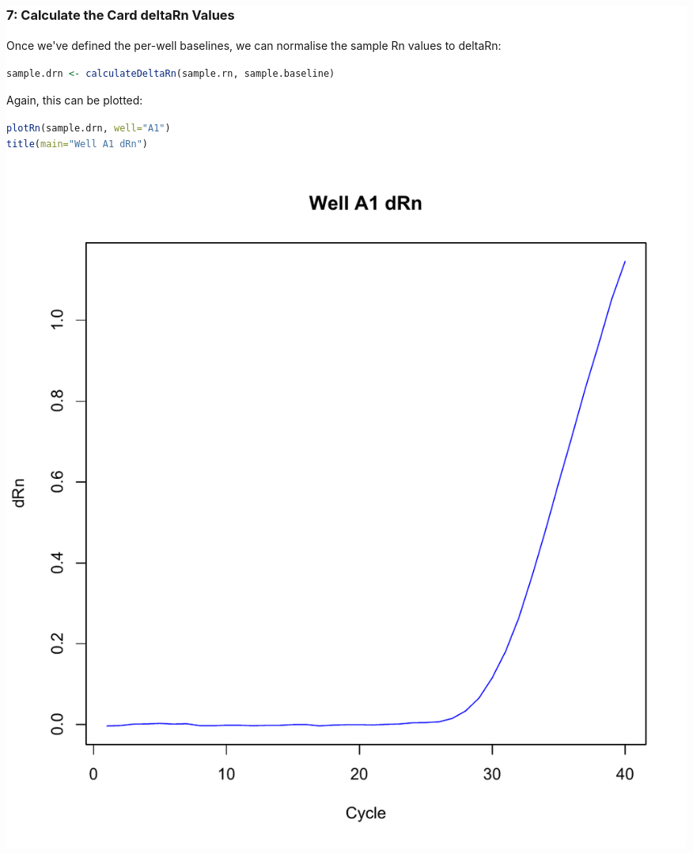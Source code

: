 ### 7: Calculate the Card deltaRn Values

Once we've defined the per-well baselines, we can normalise the sample Rn values to deltaRn:

~~~R
sample.drn <- calculateDeltaRn(sample.rn, sample.baseline)
~~~

Again, this can be plotted:

~~~R
plotRn(sample.drn, well="A1")
title(main="Well A1 dRn")
~~~

![Well A1 dRn Data](./example/sample-drn.pdf "Well A1 dRn Data")
